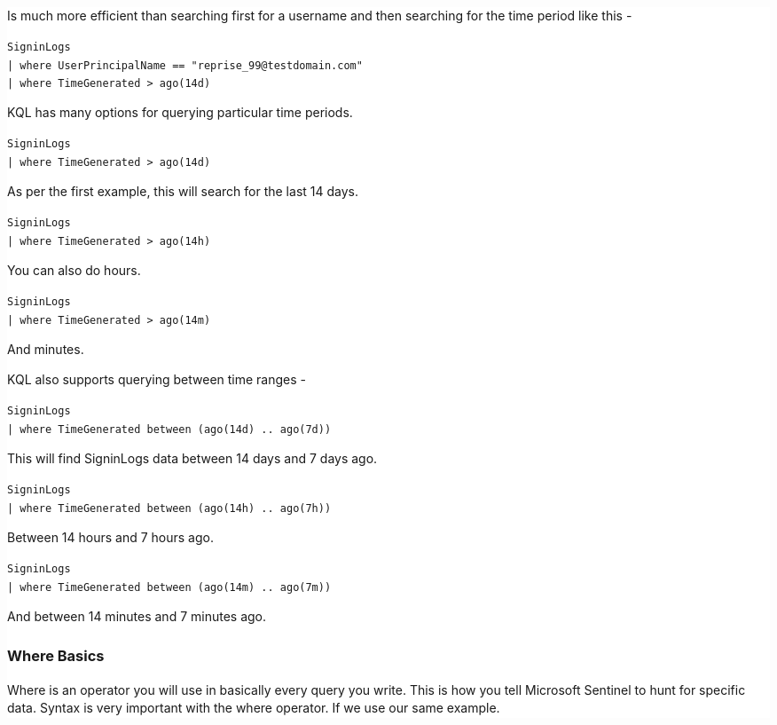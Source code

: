 Is much more efficient than searching first for a username and then searching for the time period like this -

```kql
SigninLogs
| where UserPrincipalName == "reprise_99@testdomain.com"
| where TimeGenerated > ago(14d)
```

KQL has many options for querying particular time periods.

```kql
SigninLogs
| where TimeGenerated > ago(14d)
```

As per the first example, this will search for the last 14 days.

```kql
SigninLogs
| where TimeGenerated > ago(14h)
```

You can also do hours.

```kql
SigninLogs
| where TimeGenerated > ago(14m)
```

And minutes.

KQL also supports querying between time ranges -

```kql
SigninLogs
| where TimeGenerated between (ago(14d) .. ago(7d))
```

This will find SigninLogs data between 14 days and 7 days ago.

```kql
SigninLogs
| where TimeGenerated between (ago(14h) .. ago(7h))
```

Between 14 hours and 7 hours ago.

```kql
SigninLogs
| where TimeGenerated between (ago(14m) .. ago(7m))
```

And between 14 minutes and 7 minutes ago.

### Where Basics

Where is an operator you will use in basically every query you write. This is how you tell Microsoft Sentinel to hunt for specific data. Syntax is very important with the where operator. If we use our same example.
